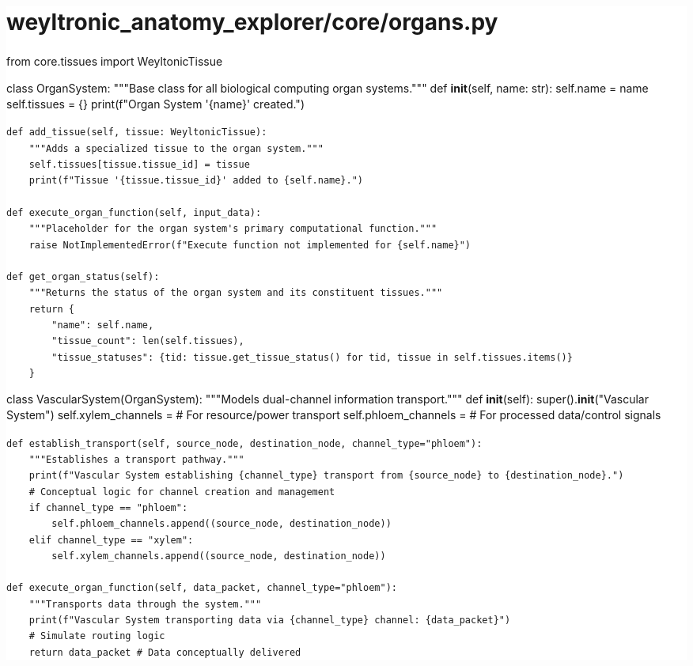 # weyltronic_anatomy_explorer/core/organs.py

from core.tissues import WeyltonicTissue

class OrganSystem:
    """Base class for all biological computing organ systems."""
    def __init__(self, name: str):
        self.name = name
        self.tissues = {}
        print(f"Organ System '{name}' created.")

    def add_tissue(self, tissue: WeyltonicTissue):
        """Adds a specialized tissue to the organ system."""
        self.tissues[tissue.tissue_id] = tissue
        print(f"Tissue '{tissue.tissue_id}' added to {self.name}.")

    def execute_organ_function(self, input_data):
        """Placeholder for the organ system's primary computational function."""
        raise NotImplementedError(f"Execute function not implemented for {self.name}")

    def get_organ_status(self):
        """Returns the status of the organ system and its constituent tissues."""
        return {
            "name": self.name,
            "tissue_count": len(self.tissues),
            "tissue_statuses": {tid: tissue.get_tissue_status() for tid, tissue in self.tissues.items()}
        }

class VascularSystem(OrganSystem):
    """Models dual-channel information transport."""
    def __init__(self):
        super().__init__("Vascular System")
        self.xylem_channels = # For resource/power transport
        self.phloem_channels = # For processed data/control signals

    def establish_transport(self, source_node, destination_node, channel_type="phloem"):
        """Establishes a transport pathway."""
        print(f"Vascular System establishing {channel_type} transport from {source_node} to {destination_node}.")
        # Conceptual logic for channel creation and management
        if channel_type == "phloem":
            self.phloem_channels.append((source_node, destination_node))
        elif channel_type == "xylem":
            self.xylem_channels.append((source_node, destination_node))

    def execute_organ_function(self, data_packet, channel_type="phloem"):
        """Transports data through the system."""
        print(f"Vascular System transporting data via {channel_type} channel: {data_packet}")
        # Simulate routing logic
        return data_packet # Data conceptually delivered
